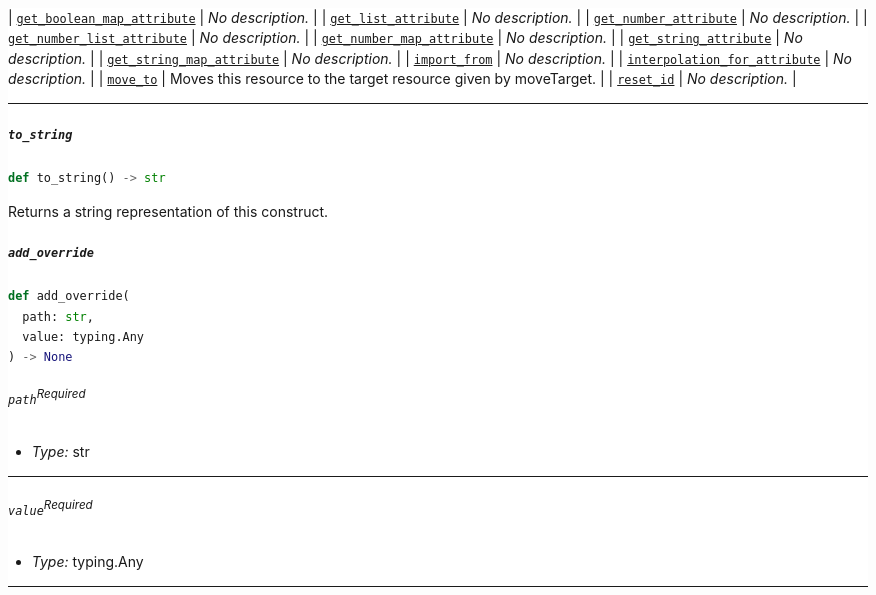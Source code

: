 | <code><a href="#@cdktf/provider-okta.idpSamlKey.IdpSamlKey.getBooleanMapAttribute">get_boolean_map_attribute</a></code> | *No description.* |
| <code><a href="#@cdktf/provider-okta.idpSamlKey.IdpSamlKey.getListAttribute">get_list_attribute</a></code> | *No description.* |
| <code><a href="#@cdktf/provider-okta.idpSamlKey.IdpSamlKey.getNumberAttribute">get_number_attribute</a></code> | *No description.* |
| <code><a href="#@cdktf/provider-okta.idpSamlKey.IdpSamlKey.getNumberListAttribute">get_number_list_attribute</a></code> | *No description.* |
| <code><a href="#@cdktf/provider-okta.idpSamlKey.IdpSamlKey.getNumberMapAttribute">get_number_map_attribute</a></code> | *No description.* |
| <code><a href="#@cdktf/provider-okta.idpSamlKey.IdpSamlKey.getStringAttribute">get_string_attribute</a></code> | *No description.* |
| <code><a href="#@cdktf/provider-okta.idpSamlKey.IdpSamlKey.getStringMapAttribute">get_string_map_attribute</a></code> | *No description.* |
| <code><a href="#@cdktf/provider-okta.idpSamlKey.IdpSamlKey.importFrom">import_from</a></code> | *No description.* |
| <code><a href="#@cdktf/provider-okta.idpSamlKey.IdpSamlKey.interpolationForAttribute">interpolation_for_attribute</a></code> | *No description.* |
| <code><a href="#@cdktf/provider-okta.idpSamlKey.IdpSamlKey.moveTo">move_to</a></code> | Moves this resource to the target resource given by moveTarget. |
| <code><a href="#@cdktf/provider-okta.idpSamlKey.IdpSamlKey.resetId">reset_id</a></code> | *No description.* |

---

##### `to_string` <a name="to_string" id="@cdktf/provider-okta.idpSamlKey.IdpSamlKey.toString"></a>

```python
def to_string() -> str
```

Returns a string representation of this construct.

##### `add_override` <a name="add_override" id="@cdktf/provider-okta.idpSamlKey.IdpSamlKey.addOverride"></a>

```python
def add_override(
  path: str,
  value: typing.Any
) -> None
```

###### `path`<sup>Required</sup> <a name="path" id="@cdktf/provider-okta.idpSamlKey.IdpSamlKey.addOverride.parameter.path"></a>

- *Type:* str

---

###### `value`<sup>Required</sup> <a name="value" id="@cdktf/provider-okta.idpSamlKey.IdpSamlKey.addOverride.parameter.value"></a>

- *Type:* typing.Any

---
